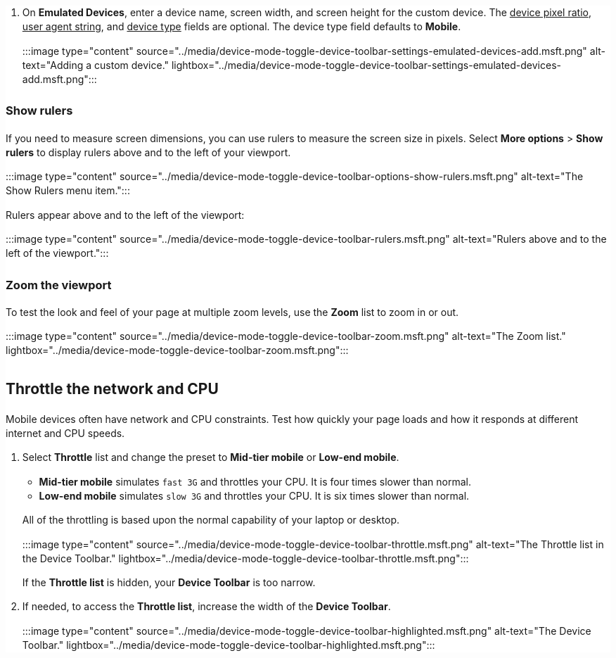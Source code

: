 1. On **Emulated Devices**, enter a device name, screen width, and screen height for the custom device.  The [device pixel ratio](https://developer.mozilla.org/docs/Web/API/Window/devicePixelRatio), [user agent string](https://developer.mozilla.org/docs/Glossary/User_agent), and [device type](#set-the-device-type) fields are optional.  The device type field defaults to **Mobile**.

   :::image type="content" source="../media/device-mode-toggle-device-toolbar-settings-emulated-devices-add.msft.png" alt-text="Adding a custom device." lightbox="../media/device-mode-toggle-device-toolbar-settings-emulated-devices-add.msft.png":::

### Show rulers

If you need to measure screen dimensions, you can use rulers to measure the screen size in pixels.  Select **More options** > **Show rulers** to display rulers above and to the left of your viewport.

:::image type="content" source="../media/device-mode-toggle-device-toolbar-options-show-rulers.msft.png" alt-text="The Show Rulers menu item.":::

Rulers appear above and to the left of the viewport:

:::image type="content" source="../media/device-mode-toggle-device-toolbar-rulers.msft.png" alt-text="Rulers above and to the left of the viewport.":::

### Zoom the viewport

To test the look and feel of your page at multiple zoom levels, use the **Zoom** list to zoom in or out.

:::image type="content" source="../media/device-mode-toggle-device-toolbar-zoom.msft.png" alt-text="The Zoom list." lightbox="../media/device-mode-toggle-device-toolbar-zoom.msft.png":::



## Throttle the network and CPU

Mobile devices often have network and CPU constraints.  Test how quickly your page loads and how it responds at different internet and CPU speeds.

1. Select **Throttle** list and change the preset to **Mid-tier mobile** or **Low-end mobile**.
    *  **Mid-tier mobile** simulates `fast 3G` and throttles your CPU.  It is four times slower than normal.
    *  **Low-end mobile** simulates `slow 3G` and throttles your CPU.  It is six times slower than normal.

   All of the throttling is based upon the normal capability of your laptop or desktop.

   :::image type="content" source="../media/device-mode-toggle-device-toolbar-throttle.msft.png" alt-text="The Throttle list in the Device Toolbar." lightbox="../media/device-mode-toggle-device-toolbar-throttle.msft.png":::

   If the **Throttle list** is hidden, your **Device Toolbar** is too narrow.

1. If needed, to access the **Throttle list**, increase the width of the **Device Toolbar**.

   :::image type="content" source="../media/device-mode-toggle-device-toolbar-highlighted.msft.png" alt-text="The Device Toolbar." lightbox="../media/device-mode-toggle-device-toolbar-highlighted.msft.png":::

